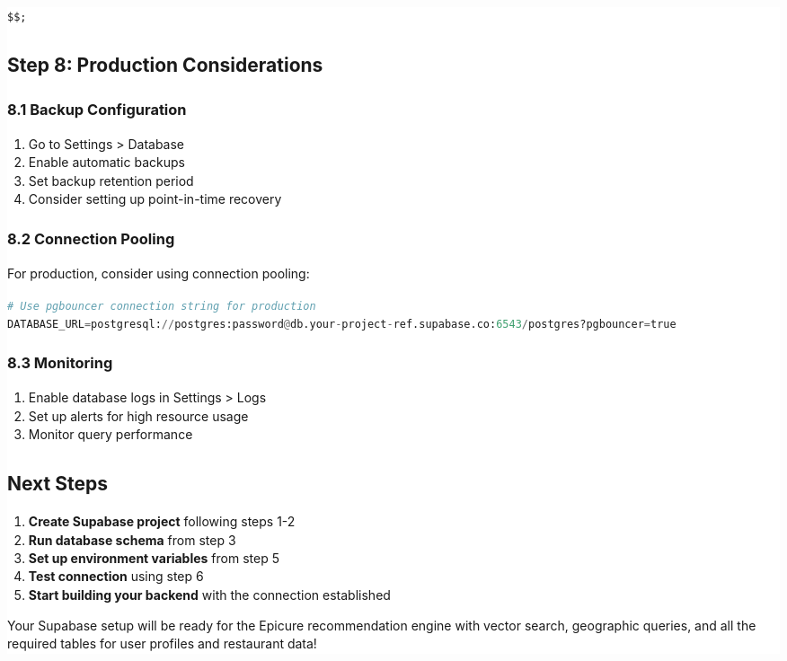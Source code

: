 ```sql
$$;
```

## Step 8: Production Considerations

### 8.1 Backup Configuration
1. Go to Settings > Database
2. Enable automatic backups
3. Set backup retention period
4. Consider setting up point-in-time recovery

### 8.2 Connection Pooling
For production, consider using connection pooling:
```python
# Use pgbouncer connection string for production
DATABASE_URL=postgresql://postgres:password@db.your-project-ref.supabase.co:6543/postgres?pgbouncer=true
```

### 8.3 Monitoring
1. Enable database logs in Settings > Logs
2. Set up alerts for high resource usage
3. Monitor query performance

## Next Steps

1. **Create Supabase project** following steps 1-2
2. **Run database schema** from step 3
3. **Set up environment variables** from step 5  
4. **Test connection** using step 6
5. **Start building your backend** with the connection established

Your Supabase setup will be ready for the Epicure recommendation engine with vector search, geographic queries, and all the required tables for user profiles and restaurant data!
